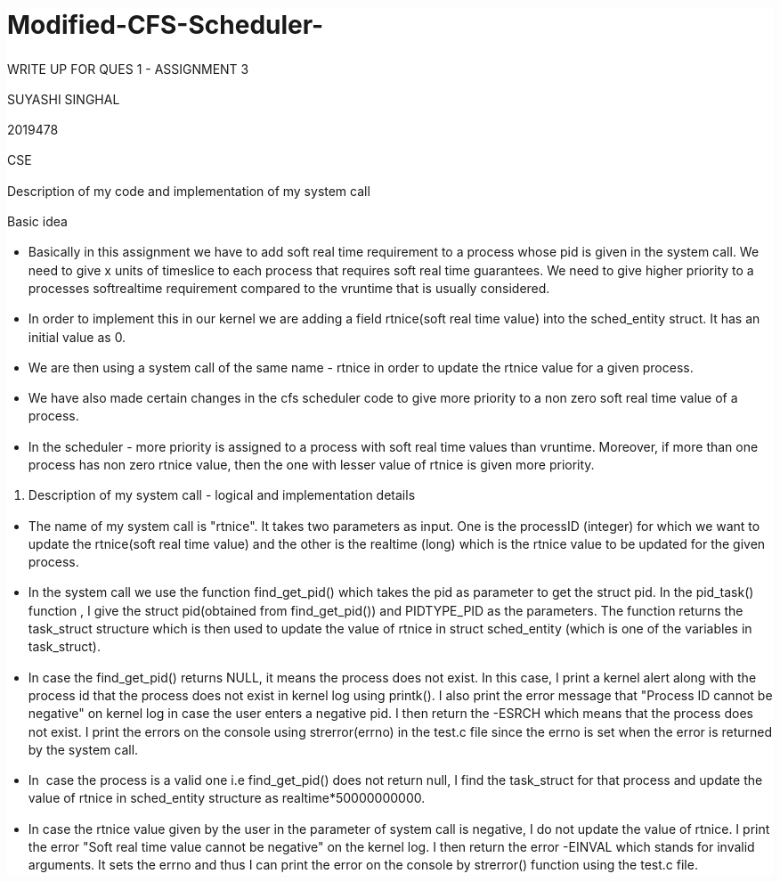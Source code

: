 # Modified-CFS-Scheduler-
WRITE UP FOR QUES 1 - ASSIGNMENT 3

SUYASHI SINGHAL 

2019478 

CSE

Description of my code and implementation of my system call

Basic idea 

-   Basically in this assignment we have to add soft real time requirement to a process whose pid is given in the system call. We need to give x units of timeslice to each process that requires soft real time guarantees. We need to give higher priority to a processes softrealtime requirement compared to the vruntime that is usually considered. 

-   In order to implement this in our kernel we are adding a field rtnice(soft real time value) into the sched_entity struct. It has an initial value as 0. 

-   We are then using a system call of the same name - rtnice in order to update the rtnice value for a given process. 

-   We have also made certain changes in the cfs scheduler code to give more priority to a non zero soft real time value of a process.   

-   In the scheduler - more priority is assigned to a process with soft real time values than vruntime. Moreover, if more than one process has non zero rtnice value, then the one with lesser value of rtnice is given more priority.

1.  Description of my system call - logical and implementation details 

-   The name of my system call is "rtnice". It takes two parameters as input. One is the processID (integer) for which we want to update the rtnice(soft real time value) and the other is the realtime (long) which is the rtnice value to be updated for the given process. 

-   In the system call we use the function find_get_pid() which takes the pid as parameter to get the struct pid. In the pid_task() function , I give the struct pid(obtained from find_get_pid()) and PIDTYPE_PID as the parameters. The function returns the task_struct structure which is then used to update the value of rtnice in struct sched_entity (which is one of the variables in task_struct).

-   In case the find_get_pid() returns NULL, it means the process does not exist. In this case, I print a kernel alert along with the process id that the process does not exist in kernel log using printk(). I also print the error message that "Process ID cannot be negative" on kernel log in case the user enters a negative pid. I then return the -ESRCH which means that the process does not exist. I print the errors on the console using strerror(errno) in the test.c file since the errno is set when the error is returned by the system call. 

-   In  case the process is a valid one i.e find_get_pid() does not return null, I find the task_struct for that process and update the value of rtnice in sched_entity structure as realtime*50000000000. 

-   In case the rtnice value given by the user in the parameter of system call is negative, I do not update the value of rtnice. I print the error "Soft real time value cannot be negative" on the kernel log. I then return the error -EINVAL which stands for invalid arguments. It sets the errno and thus I can print the error on the console by strerror() function using the test.c file. 
